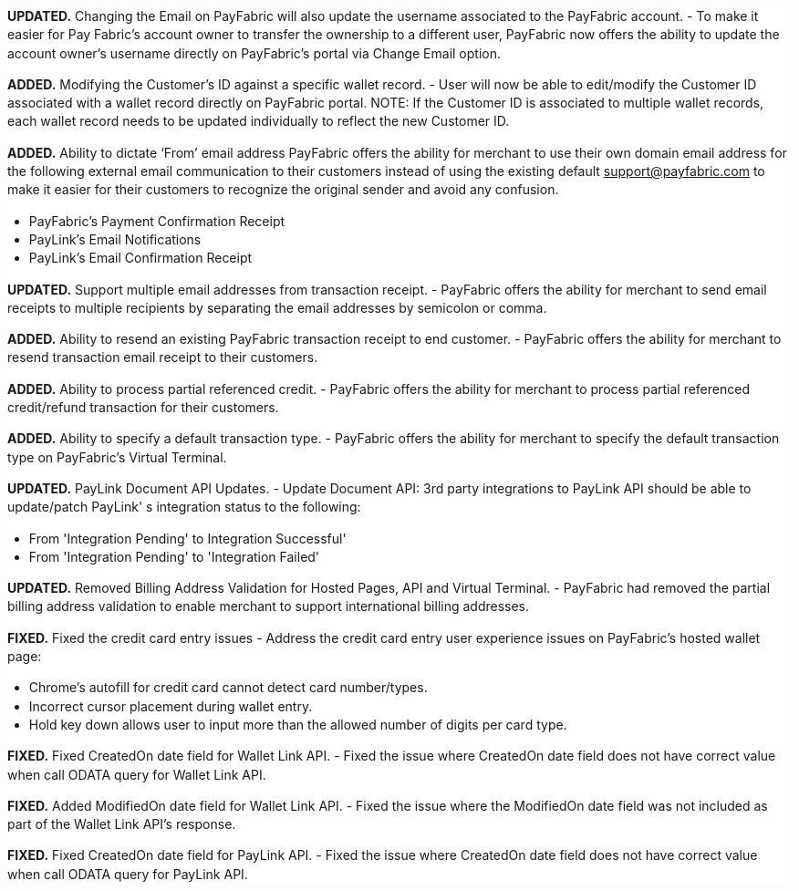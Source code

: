 **UPDATED.** Changing the Email on PayFabric will also update the username associated to the PayFabric account. - To make it easier for Pay Fabric’s account owner to transfer the ownership to a different user, PayFabric now offers the ability to update the account owner’s username directly on PayFabric’s portal via Change Email option.

**ADDED.** Modifying the Customer’s ID against a specific wallet record. - User will now be able to edit/modify the Customer ID associated with a wallet record directly on PayFabric portal.
NOTE: If the Customer ID is associated to multiple wallet records, each wallet record needs to be updated individually to reflect the new Customer ID.

**ADDED.** Ability to dictate ‘From’ email address PayFabric offers the ability for merchant to use their own domain email address for the following external email communication to their customers instead of using the existing default <support@payfabric.com> to make it easier for their customers to recognize the original sender and avoid any confusion.

* PayFabric’s Payment Confirmation Receipt
* PayLink’s Email Notifications
* PayLink’s Email Confirmation Receipt

**UPDATED.** Support multiple email addresses from transaction receipt. - PayFabric offers the ability for merchant to send email receipts to multiple recipients by separating the email addresses by semicolon or comma.

**ADDED.** Ability to resend an existing PayFabric transaction receipt to end customer. - PayFabric offers the ability for merchant to resend transaction email receipt to their customers.

**ADDED.** Ability to process partial referenced credit. - PayFabric offers the ability for merchant to process partial referenced credit/refund transaction for their customers.

**ADDED.** Ability to specify a default transaction type. - PayFabric offers the ability for merchant to specify the default transaction type on PayFabric’s Virtual Terminal.

**UPDATED.** PayLink Document API Updates. - Update Document API: 3rd party integrations to PayLink API should be able to update/patch PayLink' s integration status to the following:

* From 'Integration Pending' to Integration Successful'
* From 'Integration Pending' to 'Integration Failed'

**UPDATED.** Removed Billing Address Validation for Hosted Pages, API and Virtual Terminal. - PayFabric had removed the partial billing address validation to enable merchant to support international billing addresses.

**FIXED.** Fixed the credit card entry issues - Address the credit card entry user experience issues on PayFabric’s hosted wallet page:

* Chrome’s autofill for credit card cannot detect card number/types.
* Incorrect cursor placement during wallet entry.
* Hold key down allows user to input more than the allowed number of digits per card type.

**FIXED.** Fixed CreatedOn date field for Wallet Link API. - Fixed the issue where CreatedOn date field does not have correct value when call ODATA query for Wallet Link API.

**FIXED.** Added ModifiedOn date field for Wallet Link API. - Fixed the issue where the ModifiedOn date field was not included as part of the Wallet Link API’s response.

**FIXED.** Fixed CreatedOn date field for PayLink API. - Fixed the issue where CreatedOn date field does not have correct value when call ODATA query for PayLink API.
